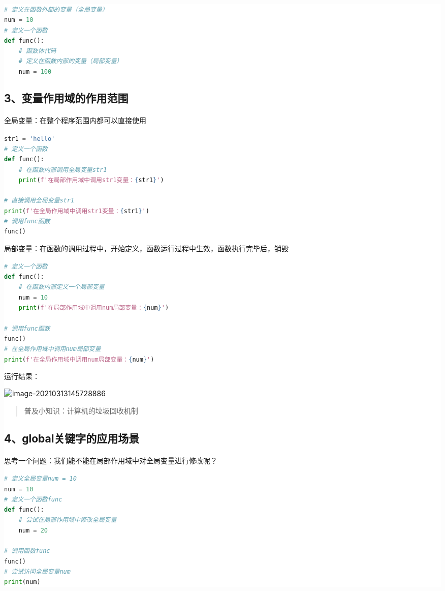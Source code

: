 ```python
# 定义在函数外部的变量（全局变量）
num = 10
# 定义一个函数
def func():
    # 函数体代码
    # 定义在函数内部的变量（局部变量）
    num = 100
```

## 3、变量作用域的作用范围

全局变量：在整个程序范围内都可以直接使用

```python
str1 = 'hello'
# 定义一个函数
def func():
    # 在函数内部调用全局变量str1
    print(f'在局部作用域中调用str1变量：{str1}')

# 直接调用全局变量str1
print(f'在全局作用域中调用str1变量：{str1}')
# 调用func函数
func()
```

局部变量：在函数的调用过程中，开始定义，函数运行过程中生效，函数执行完毕后，销毁

```python
# 定义一个函数
def func():
    # 在函数内部定义一个局部变量
    num = 10
    print(f'在局部作用域中调用num局部变量：{num}')

# 调用func函数
func()
# 在全局作用域中调用num局部变量
print(f'在全局作用域中调用num局部变量：{num}')
```

运行结果：

![image-20210313145728886](media/image-20210313145728886.png)

> 普及小知识：计算机的垃圾回收机制

## 4、global关键字的应用场景

思考一个问题：我们能不能在局部作用域中对全局变量进行修改呢？

```python
# 定义全局变量num = 10
num = 10
# 定义一个函数func
def func():
    # 尝试在局部作用域中修改全局变量
    num = 20

# 调用函数func
func()
# 尝试访问全局变量num
print(num)
```
